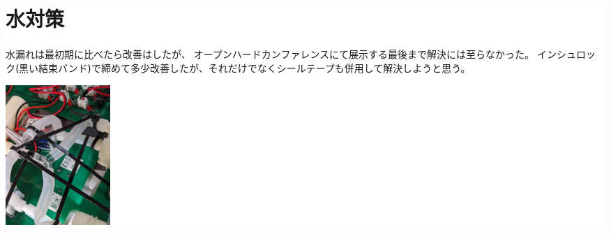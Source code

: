 # 水対策

水漏れは最初期に比べたら改善はしたが、
オープンハードカンファレンスにて展示する最後まで解決には至らなかった。
インシュロック(黒い結束バンド)で締めて多少改善したが、それだけでなくシールテープも併用して解決しようと思う。

<img alt="picture 14" src="images/a655b51ee76fb991d6ed6a66d8554d704b0afd43d89af722b4a25a41049501cd.jpg" width="150" />  